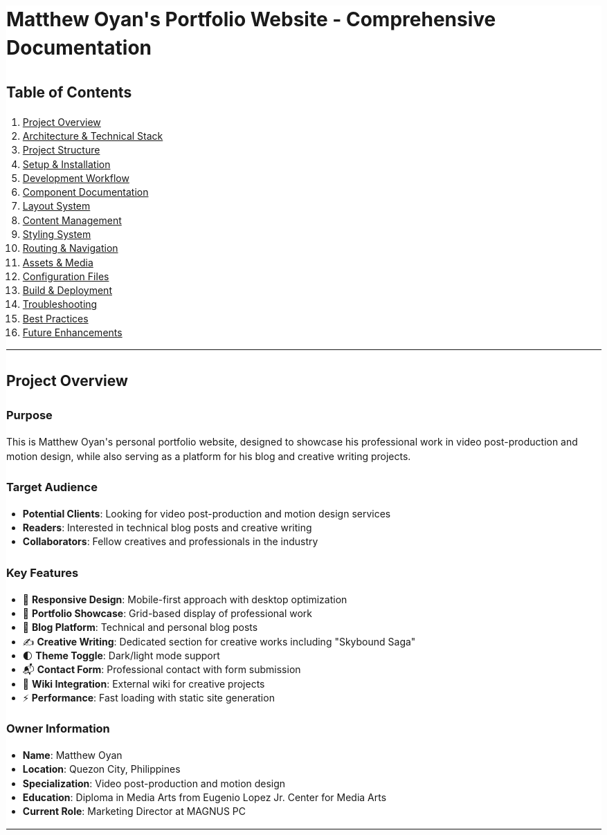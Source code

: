 # Matthew Oyan's Portfolio Website - Comprehensive Documentation

## Table of Contents

1. [Project Overview](#project-overview)
2. [Architecture & Technical Stack](#architecture--technical-stack)
3. [Project Structure](#project-structure)
4. [Setup & Installation](#setup--installation)
5. [Development Workflow](#development-workflow)
6. [Component Documentation](#component-documentation)
7. [Layout System](#layout-system)
8. [Content Management](#content-management)
9. [Styling System](#styling-system)
10. [Routing & Navigation](#routing--navigation)
11. [Assets & Media](#assets--media)
12. [Configuration Files](#configuration-files)
13. [Build & Deployment](#build--deployment)
14. [Troubleshooting](#troubleshooting)
15. [Best Practices](#best-practices)
16. [Future Enhancements](#future-enhancements)

---

## Project Overview

### Purpose
This is Matthew Oyan's personal portfolio website, designed to showcase his professional work in video post-production and motion design, while also serving as a platform for his blog and creative writing projects.

### Target Audience
- **Potential Clients**: Looking for video post-production and motion design services
- **Readers**: Interested in technical blog posts and creative writing
- **Collaborators**: Fellow creatives and professionals in the industry

### Key Features
- 📱 **Responsive Design**: Mobile-first approach with desktop optimization
- 🎨 **Portfolio Showcase**: Grid-based display of professional work
- 📝 **Blog Platform**: Technical and personal blog posts
- ✍️ **Creative Writing**: Dedicated section for creative works including "Skybound Saga"
- 🌓 **Theme Toggle**: Dark/light mode support
- 📬 **Contact Form**: Professional contact with form submission
- 🔗 **Wiki Integration**: External wiki for creative projects
- ⚡ **Performance**: Fast loading with static site generation

### Owner Information
- **Name**: Matthew Oyan
- **Location**: Quezon City, Philippines
- **Specialization**: Video post-production and motion design
- **Education**: Diploma in Media Arts from Eugenio Lopez Jr. Center for Media Arts
- **Current Role**: Marketing Director at MAGNUS PC

---